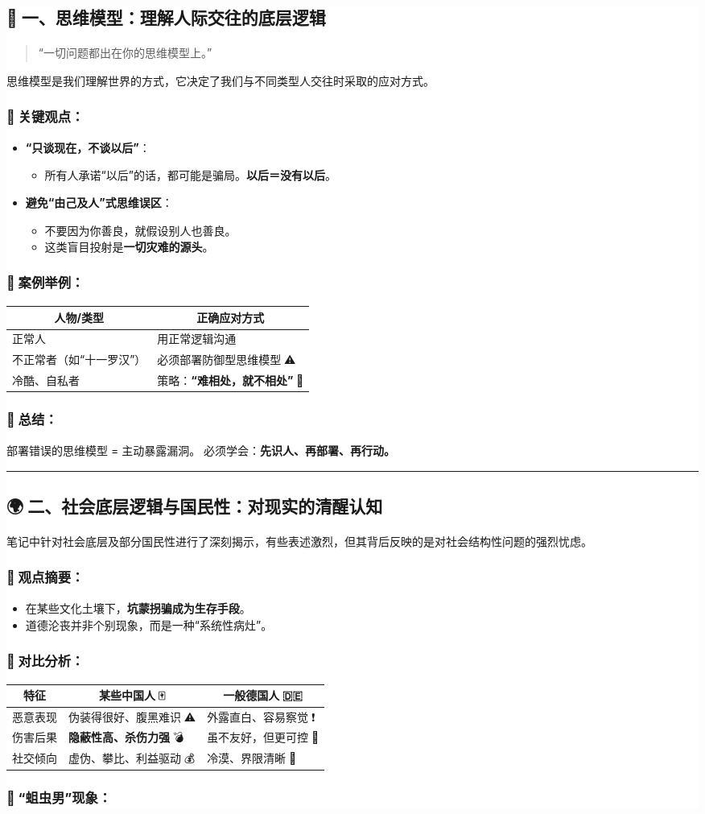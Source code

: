 
## 🧩 一、思维模型：理解人际交往的底层逻辑

> “一切问题都出在你的思维模型上。”

思维模型是我们理解世界的方式，它决定了我们与不同类型人交往时采取的应对方式。

### 🎯 关键观点：

* **“只谈现在，不谈以后”**：

  * 所有人承诺“以后”的话，都可能是骗局。**以后＝没有以后**。
* **避免“由己及人”式思维误区**：

  * 不要因为你善良，就假设别人也善良。
  * 这类盲目投射是**一切灾难的源头**。

### 🧠 案例举例：

| 人物/类型         | 正确应对方式               |
| ------------- | -------------------- |
| 正常人           | 用正常逻辑沟通              |
| 不正常者（如“十一罗汉”） | 必须部署防御型思维模型 ⚠️       |
| 冷酷、自私者        | 策略：**“难相处，就不相处”** 🚫 |

### 📌 总结：

部署错误的思维模型 = 主动暴露漏洞。
必须学会：**先识人、再部署、再行动。**

---

## 🌍 二、社会底层逻辑与国民性：对现实的清醒认知

笔记中针对社会底层及部分国民性进行了深刻揭示，有些表述激烈，但其背后反映的是对社会结构性问题的强烈忧虑。

### 🧨 观点摘要：

* 在某些文化土壤下，**坑蒙拐骗成为生存手段**。
* 道德沦丧并非个别现象，而是一种“系统性病灶”。

### 🤯 对比分析：

| 特征   | 某些中国人 🀄️        | 一般德国人 🇩🇪   |
| ---- | ---------------- | ------------ |
| 恶意表现 | 伪装得很好、腹黑难识 ⚠️    | 外露直白、容易察觉 ❗️ |
| 伤害后果 | **隐蔽性高、杀伤力强** 💣 | 虽不友好，但更可控 💢 |
| 社交倾向 | 虚伪、攀比、利益驱动 💰    | 冷漠、界限清晰 🚷   |

### 🐛 “蛆虫男”现象：
